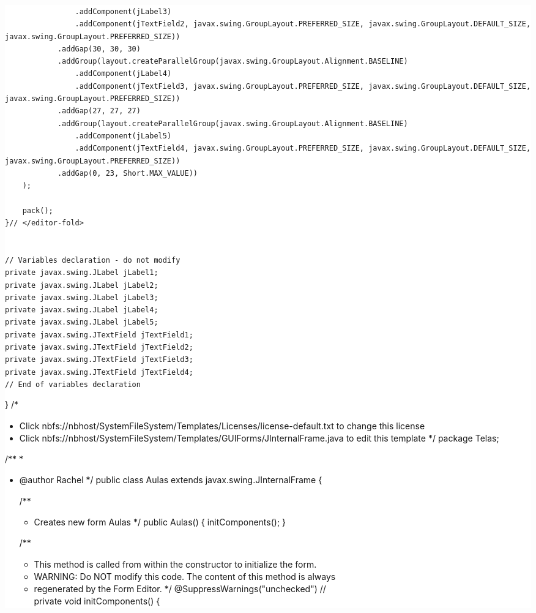                     .addComponent(jLabel3)
                    .addComponent(jTextField2, javax.swing.GroupLayout.PREFERRED_SIZE, javax.swing.GroupLayout.DEFAULT_SIZE, javax.swing.GroupLayout.PREFERRED_SIZE))
                .addGap(30, 30, 30)
                .addGroup(layout.createParallelGroup(javax.swing.GroupLayout.Alignment.BASELINE)
                    .addComponent(jLabel4)
                    .addComponent(jTextField3, javax.swing.GroupLayout.PREFERRED_SIZE, javax.swing.GroupLayout.DEFAULT_SIZE, javax.swing.GroupLayout.PREFERRED_SIZE))
                .addGap(27, 27, 27)
                .addGroup(layout.createParallelGroup(javax.swing.GroupLayout.Alignment.BASELINE)
                    .addComponent(jLabel5)
                    .addComponent(jTextField4, javax.swing.GroupLayout.PREFERRED_SIZE, javax.swing.GroupLayout.DEFAULT_SIZE, javax.swing.GroupLayout.PREFERRED_SIZE))
                .addGap(0, 23, Short.MAX_VALUE))
        );

        pack();
    }// </editor-fold>                        


    // Variables declaration - do not modify                     
    private javax.swing.JLabel jLabel1;
    private javax.swing.JLabel jLabel2;
    private javax.swing.JLabel jLabel3;
    private javax.swing.JLabel jLabel4;
    private javax.swing.JLabel jLabel5;
    private javax.swing.JTextField jTextField1;
    private javax.swing.JTextField jTextField2;
    private javax.swing.JTextField jTextField3;
    private javax.swing.JTextField jTextField4;
    // End of variables declaration                   
}
/*
 * Click nbfs://nbhost/SystemFileSystem/Templates/Licenses/license-default.txt to change this license
 * Click nbfs://nbhost/SystemFileSystem/Templates/GUIForms/JInternalFrame.java to edit this template
 */
package Telas;

/**
 *
 * @author Rachel
 */
public class Aulas extends javax.swing.JInternalFrame {

    /**
     * Creates new form Aulas
     */
    public Aulas() {
        initComponents();
    }

    /**
     * This method is called from within the constructor to initialize the form.
     * WARNING: Do NOT modify this code. The content of this method is always
     * regenerated by the Form Editor.
     */
    @SuppressWarnings("unchecked")
    // <editor-fold defaultstate="collapsed" desc="Generated Code">                          
    private void initComponents() {
